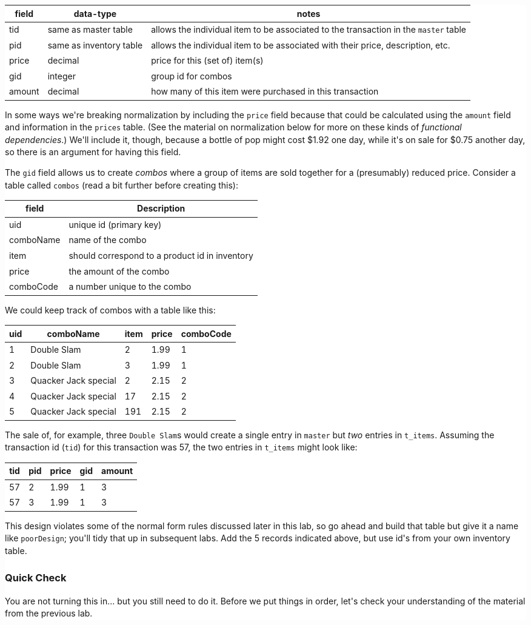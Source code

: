field    | data-type               | notes
---------|-------------------------|-------------------------------------------
tid      | same as master table    | allows the individual item to be associated to the transaction in the `master` table
pid      | same as inventory table | allows the individual item to be associated with their price, description, etc.
price    | decimal                 | price for this (set of) item(s)
gid      | integer                 | group id for combos
amount   | decimal                 | how many of this item were purchased in this transaction 

In some ways we're breaking normalization by including the `price` field because that could be calculated using the `amount` field and information in the `prices` table. (See the material on normalization below for more on these kinds of _functional dependencies_.) We'll include it, though, because a bottle of pop might cost \$1.92 one day, while it's on sale for \$0.75 another day, so there is an argument for having this field.

The `gid` field allows us to create _combos_ where a group of items are sold together for a (presumably) reduced price. Consider a table called `combos` (read a bit further before creating this):

field    |Description
---------|---------------------
uid      |  unique id (primary key) 
comboName|  name of the combo
item     |  should correspond to a product id in inventory
price    |  the amount of the combo
comboCode|  a number unique to the combo

We could keep track of combos with a table like this:

uid | comboName         |   item   | price  | comboCode
----|--------------------|----------|--------|---------------   
1   | Double Slam       |         2|    1.99| 1
2   | Double Slam         |3|1.99|1
3   | Quacker Jack special|2|2.15|2
4   | Quacker Jack special|17|2.15|2
5   | Quacker Jack special|191|2.15|2

The sale of, for example, three `Double Slam`s would create a single entry in `master` but _two_ entries in `t_items`. Assuming the transaction id (`tid`) for this transaction was 57, the two entries in `t_items` might look like:

tid | pid | price | gid | amount
----|-----|-------|-----|-------
57  |   2 |  1.99 |   1 | 3
57  |   3 |  1.99 |   1 | 3

This design violates some of the normal form rules discussed later in this lab, so go ahead and build that table but give it a name like `poorDesign`; you'll tidy that up in subsequent labs. Add the 5 records indicated above, but use id's from your own inventory table.

### Quick Check 

You are not turning this in... but you still need to do it.  Before we put things in order, let's check your understanding of the material from the previous lab.

